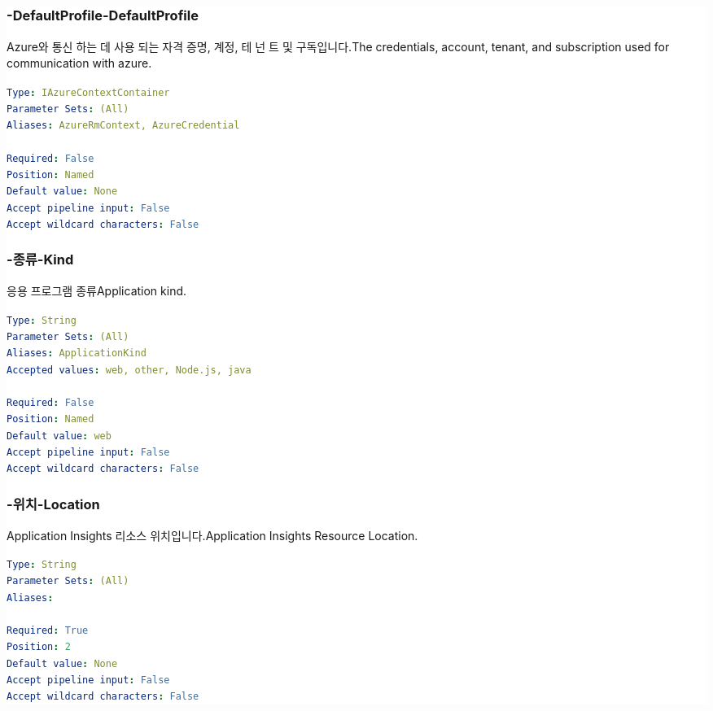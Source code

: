 ### <span data-ttu-id="a1794-113">-DefaultProfile</span><span class="sxs-lookup"><span data-stu-id="a1794-113">-DefaultProfile</span></span>
<span data-ttu-id="a1794-114">Azure와 통신 하는 데 사용 되는 자격 증명, 계정, 테 넌 트 및 구독입니다.</span><span class="sxs-lookup"><span data-stu-id="a1794-114">The credentials, account, tenant, and subscription used for communication with azure.</span></span>

```yaml
Type: IAzureContextContainer
Parameter Sets: (All)
Aliases: AzureRmContext, AzureCredential

Required: False
Position: Named
Default value: None
Accept pipeline input: False
Accept wildcard characters: False
```

### <span data-ttu-id="a1794-115">-종류</span><span class="sxs-lookup"><span data-stu-id="a1794-115">-Kind</span></span>
<span data-ttu-id="a1794-116">응용 프로그램 종류</span><span class="sxs-lookup"><span data-stu-id="a1794-116">Application kind.</span></span>

```yaml
Type: String
Parameter Sets: (All)
Aliases: ApplicationKind
Accepted values: web, other, Node.js, java

Required: False
Position: Named
Default value: web
Accept pipeline input: False
Accept wildcard characters: False
```

### <span data-ttu-id="a1794-117">-위치</span><span class="sxs-lookup"><span data-stu-id="a1794-117">-Location</span></span>
<span data-ttu-id="a1794-118">Application Insights 리소스 위치입니다.</span><span class="sxs-lookup"><span data-stu-id="a1794-118">Application Insights Resource Location.</span></span>

```yaml
Type: String
Parameter Sets: (All)
Aliases: 

Required: True
Position: 2
Default value: None
Accept pipeline input: False
Accept wildcard characters: False
```
